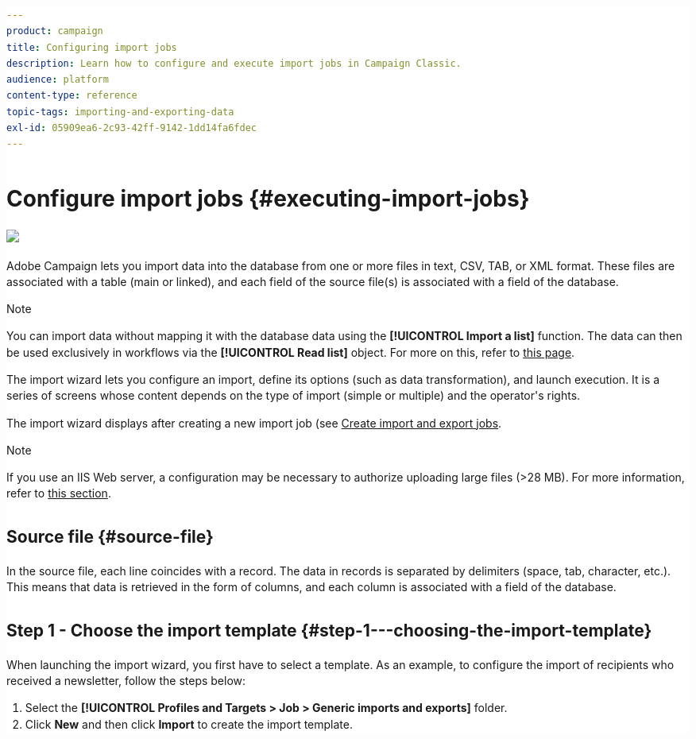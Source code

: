 ```yaml
---
product: campaign
title: Configuring import jobs
description: Learn how to configure and execute import jobs in Campaign Classic.
audience: platform
content-type: reference
topic-tags: importing-and-exporting-data
exl-id: 05909ea6-2c93-42ff-9142-1dd14fa6fdec
---
```

# Configure import jobs {#executing-import-jobs}

![](assets/do-not-localize/v7-only.svg)

Adobe Campaign lets you import data into the database from one or more files in text, CSV, TAB, or XML format. These files are associated with a table (main or linked), and each field of the source file(s) is associated with a field of the database.

>[!NOTE]
>
>You can import data without mapping it with the database data using the **[!UICONTROL Import a list]** function. The data can then be used exclusively in workflows via the **[!UICONTROL Read list]** object. For more on this, refer to [this page](../../../common/workflow/using/read-list.md).  

The import wizard lets you configure an import, define its options (such as data transformation), and launch execution. It is a series of screens whose content depends on the type of import (simple or multiple) and the operator's rights.

The import wizard displays after creating a new import job (see [Create import and export jobs](../../platform/using/creating-import-export-jobs.md).

>[!NOTE]
>
>If you use an IIS Web server, a configuration may be necessary to authorize uploading large files (>28 MB). For more information, refer to [this section](../../installation/using/integration-into-a-web-server-for-windows.md#changing-the-upload-file-size-limit).

## Source file {#source-file}

In the source file, each line coincides with a record. The data in records is separated by delimiters (space, tab, character, etc.). This means that data is retrieved in the form of columns, and each column is associated with a field of the database.

## Step 1 - Choose the import template {#step-1---choosing-the-import-template}

When launching the import wizard, you first have to select a template. As an example, to configure the import of recipients who received a newsletter, follow the steps below:

1. Select the **[!UICONTROL Profiles and Targets > Job > Generic imports and exports]** folder.
1. Click **New** and then click **Import** to create the import template.
